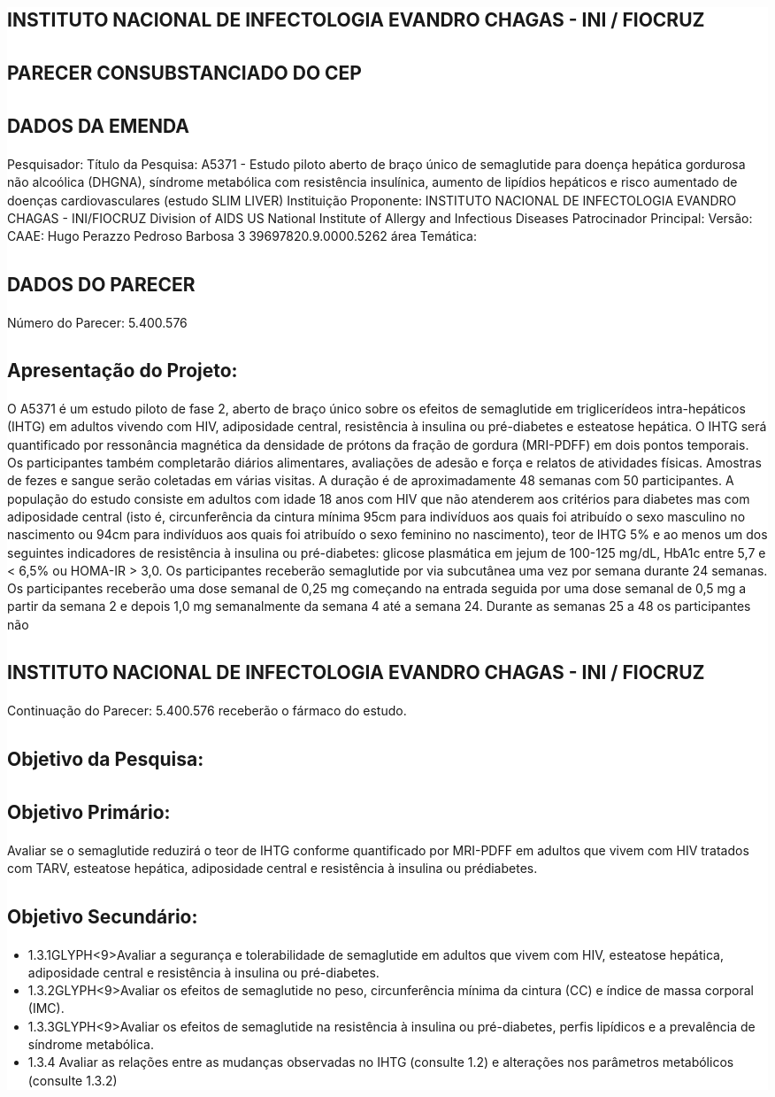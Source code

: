 ## INSTITUTO NACIONAL DE INFECTOLOGIA EVANDRO CHAGAS - INI / FIOCRUZ

## PARECER CONSUBSTANCIADO DO CEP
## DADOS DA EMENDA
Pesquisador:
Título da Pesquisa: A5371 - Estudo piloto aberto de braço único de semaglutide para doença hepática gordurosa não alcoólica (DHGNA), síndrome metabólica com resistência insulínica, aumento de lipídios hepáticos e risco aumentado de doenças cardiovasculares (estudo SLIM LIVER)
Instituição Proponente: INSTITUTO NACIONAL DE INFECTOLOGIA EVANDRO CHAGAS - INI/FIOCRUZ Division of AIDS US National Institute of Allergy and Infectious Diseases Patrocinador Principal:
Versão:
CAAE:
Hugo Perazzo Pedroso Barbosa
3
39697820.9.0000.5262
área Temática:
## DADOS DO PARECER
Número do Parecer:
5.400.576
## Apresentação do Projeto:
O A5371 é um estudo piloto de fase 2, aberto de braço único sobre os efeitos de semaglutide em triglicerídeos intra-hepáticos (IHTG) em adultos vivendo com HIV, adiposidade central, resistência à insulina ou pré-diabetes e esteatose hepática. O IHTG será quantificado por ressonância magnética da densidade de prótons da fração de gordura (MRI-PDFF) em dois pontos temporais. Os participantes também completarão diários alimentares, avaliações de adesão e força e relatos de atividades físicas. Amostras de fezes e sangue serão coletadas em várias visitas. A duração é de aproximadamente 48 semanas com 50 participantes. A população do estudo consiste em adultos com idade 18 anos com HIV que não atenderem aos critérios para diabetes mas com adiposidade central (isto é, circunferência da cintura mínima 95cm para indivíduos aos quais foi atribuído o sexo masculino no nascimento ou 94cm para indivíduos aos quais foi atribuído o sexo feminino no nascimento), teor de IHTG 5% e ao menos um dos seguintes indicadores de resistência à insulina ou pré-diabetes: glicose plasmática em jejum de 100-125 mg/dL, HbA1c entre 5,7 e &lt; 6,5% ou HOMA-IR &gt; 3,0. Os participantes receberão semaglutide por via subcutânea uma vez por semana durante 24 semanas. Os participantes receberão uma dose semanal de 0,25 mg começando na entrada seguida por uma dose semanal de 0,5 mg a partir da semana 2 e depois 1,0 mg semanalmente da semana 4 até a semana 24. Durante as semanas 25 a 48 os participantes não
## INSTITUTO NACIONAL DE INFECTOLOGIA EVANDRO CHAGAS - INI / FIOCRUZ
Continuação do Parecer: 5.400.576
receberão o fármaco do estudo.
## Objetivo da Pesquisa:
## Objetivo Primário:
Avaliar se o semaglutide reduzirá o teor de IHTG conforme quantificado por MRI-PDFF em adultos que vivem com HIV tratados com TARV, esteatose hepática, adiposidade central e resistência à insulina ou prédiabetes.
## Objetivo Secundário:
- 1.3.1GLYPH&lt;9&gt;Avaliar  a  segurança e tolerabilidade de semaglutide em adultos que vivem com HIV, esteatose hepática, adiposidade central e resistência à insulina ou pré-diabetes.
- 1.3.2GLYPH&lt;9&gt;Avaliar os efeitos de semaglutide no peso, circunferência mínima da cintura (CC) e índice de massa corporal (IMC).
- 1.3.3GLYPH&lt;9&gt;Avaliar  os  efeitos  de  semaglutide na resistência à insulina ou pré-diabetes, perfis lipídicos e a prevalência de síndrome metabólica.
- 1.3.4 Avaliar as relações entre as mudanças observadas no IHTG (consulte 1.2) e alterações nos parâmetros metabólicos (consulte 1.3.2)
